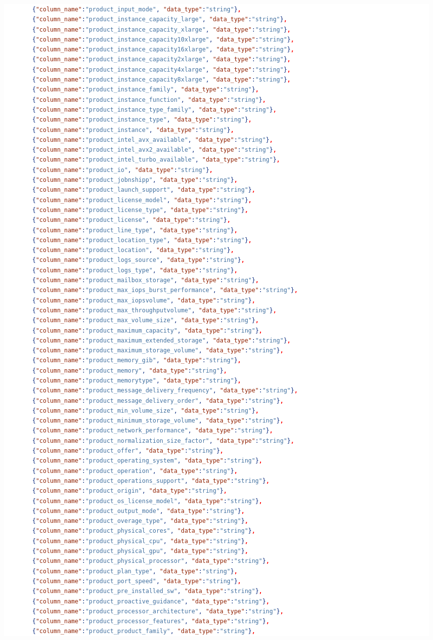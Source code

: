 ```json
		{"column_name":"product_input_mode", "data_type":"string"},
		{"column_name":"product_instance_capacity_large", "data_type":"string"},
		{"column_name":"product_instance_capacity_xlarge", "data_type":"string"},
		{"column_name":"product_instance_capacity10xlarge", "data_type":"string"},
		{"column_name":"product_instance_capacity16xlarge", "data_type":"string"},
		{"column_name":"product_instance_capacity2xlarge", "data_type":"string"},
		{"column_name":"product_instance_capacity4xlarge", "data_type":"string"},
		{"column_name":"product_instance_capacity8xlarge", "data_type":"string"},
		{"column_name":"product_instance_family", "data_type":"string"},
		{"column_name":"product_instance_function", "data_type":"string"},
		{"column_name":"product_instance_type_family", "data_type":"string"},
		{"column_name":"product_instance_type", "data_type":"string"},
		{"column_name":"product_instance", "data_type":"string"},
		{"column_name":"product_intel_avx_available", "data_type":"string"},
		{"column_name":"product_intel_avx2_available", "data_type":"string"},
		{"column_name":"product_intel_turbo_available", "data_type":"string"},
		{"column_name":"product_io", "data_type":"string"},
		{"column_name":"product_jobnshipp", "data_type":"string"},
		{"column_name":"product_launch_support", "data_type":"string"},
		{"column_name":"product_license_model", "data_type":"string"},
		{"column_name":"product_license_type", "data_type":"string"},
		{"column_name":"product_license", "data_type":"string"},
		{"column_name":"product_line_type", "data_type":"string"},
		{"column_name":"product_location_type", "data_type":"string"},
		{"column_name":"product_location", "data_type":"string"},
		{"column_name":"product_logs_source", "data_type":"string"},
		{"column_name":"product_logs_type", "data_type":"string"},
		{"column_name":"product_mailbox_storage", "data_type":"string"},
		{"column_name":"product_max_iops_burst_performance", "data_type":"string"},
		{"column_name":"product_max_iopsvolume", "data_type":"string"},
		{"column_name":"product_max_throughputvolume", "data_type":"string"},
		{"column_name":"product_max_volume_size", "data_type":"string"},
		{"column_name":"product_maximum_capacity", "data_type":"string"},
		{"column_name":"product_maximum_extended_storage", "data_type":"string"},
		{"column_name":"product_maximum_storage_volume", "data_type":"string"},
		{"column_name":"product_memory_gib", "data_type":"string"},
		{"column_name":"product_memory", "data_type":"string"},
		{"column_name":"product_memorytype", "data_type":"string"},
		{"column_name":"product_message_delivery_frequency", "data_type":"string"},
		{"column_name":"product_message_delivery_order", "data_type":"string"},
		{"column_name":"product_min_volume_size", "data_type":"string"},
		{"column_name":"product_minimum_storage_volume", "data_type":"string"},
		{"column_name":"product_network_performance", "data_type":"string"},
		{"column_name":"product_normalization_size_factor", "data_type":"string"},
		{"column_name":"product_offer", "data_type":"string"},
		{"column_name":"product_operating_system", "data_type":"string"},
		{"column_name":"product_operation", "data_type":"string"},
		{"column_name":"product_operations_support", "data_type":"string"},
		{"column_name":"product_origin", "data_type":"string"},
		{"column_name":"product_os_license_model", "data_type":"string"},
		{"column_name":"product_output_mode", "data_type":"string"},
		{"column_name":"product_overage_type", "data_type":"string"},
		{"column_name":"product_physical_cores", "data_type":"string"},
		{"column_name":"product_physical_cpu", "data_type":"string"},
		{"column_name":"product_physical_gpu", "data_type":"string"},
		{"column_name":"product_physical_processor", "data_type":"string"},
		{"column_name":"product_plan_type", "data_type":"string"},
		{"column_name":"product_port_speed", "data_type":"string"},
		{"column_name":"product_pre_installed_sw", "data_type":"string"},
		{"column_name":"product_proactive_guidance", "data_type":"string"},
		{"column_name":"product_processor_architecture", "data_type":"string"},
		{"column_name":"product_processor_features", "data_type":"string"},
		{"column_name":"product_product_family", "data_type":"string"},
```